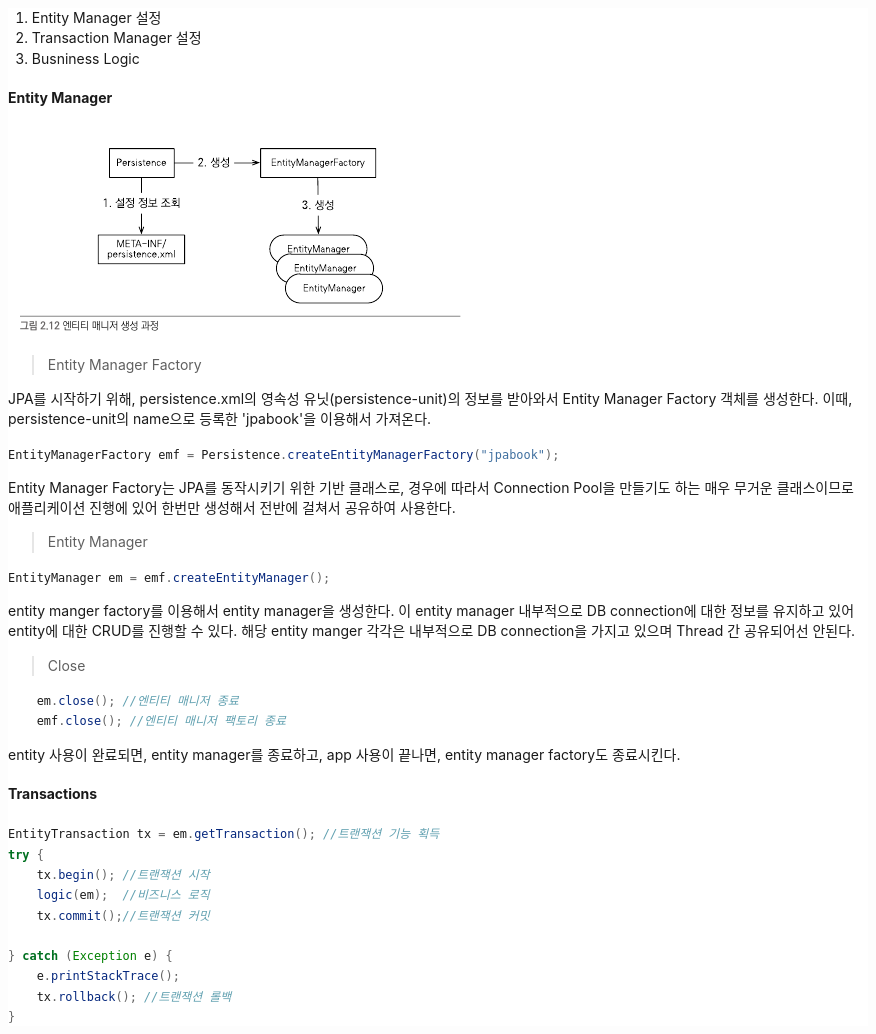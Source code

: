 1. Entity Manager 설정
2. Transaction Manager 설정
3. Busniness Logic

#### Entity Manager

![entity_manager](/assets/images/jpa/entity_manager.png)

>Entity Manager Factory

JPA를 시작하기 위해, persistence.xml의 영속성 유닛(persistence-unit)의 정보를 받아와서 Entity Manager Factory 객체를 생성한다. 이때, persistence-unit의 name으로 등록한 'jpabook'을 이용해서 가져온다.

```java
EntityManagerFactory emf = Persistence.createEntityManagerFactory("jpabook");
```

Entity Manager Factory는 JPA를 동작시키기 위한 기반 클래스로, 경우에 따라서 Connection Pool을 만들기도 하는 매우 무거운 클래스이므로 애플리케이션 진행에 있어 한번만 생성해서 전반에 걸쳐서 공유하여 사용한다.

> Entity Manager

```java
EntityManager em = emf.createEntityManager();
```
entity manger factory를 이용해서 entity manager을 생성한다. 이 entity manager 내부적으로 DB connection에 대한 정보를 유지하고 있어 entity에 대한 CRUD를 진행할 수 있다. 해당 entity manger 각각은 내부적으로 DB connection을 가지고 있으며 Thread 간 공유되어선 안된다.

> Close

```java
    em.close(); //엔티티 매니저 종료
    emf.close(); //엔티티 매니저 팩토리 종료
```

entity 사용이 완료되면, entity manager를 종료하고,
app 사용이 끝나면, entity manager factory도 종료시킨다.

#### Transactions

```java
EntityTransaction tx = em.getTransaction(); //트랜잭션 기능 획득
try {
    tx.begin(); //트랜잭션 시작
    logic(em);  //비즈니스 로직
    tx.commit();//트랜잭션 커밋

} catch (Exception e) {
    e.printStackTrace();
    tx.rollback(); //트랜잭션 롤백
}
```
